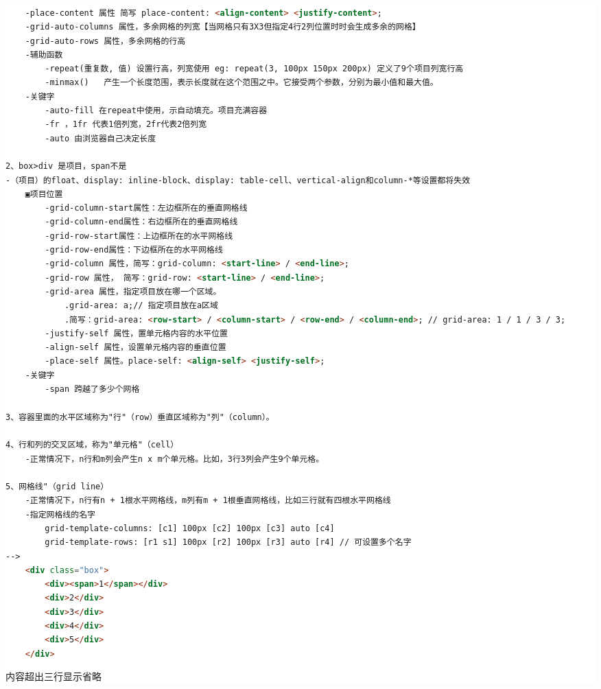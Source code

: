 ```html
    -place-content 属性 简写 place-content: <align-content> <justify-content>;
    -grid-auto-columns 属性，多余网格的列宽【当网格只有3X3但指定4行2列位置时时会生成多余的网格】
    -grid-auto-rows 属性，多余网格的行高
    -辅助函数
        -repeat(重复数, 值) 设置行高，列宽使用 eg: repeat(3, 100px 150px 200px) 定义了9个项目列宽行高
        -minmax()   产生一个长度范围，表示长度就在这个范围之中。它接受两个参数，分别为最小值和最大值。
    -关键字
        -auto-fill 在repeat中使用，示自动填充。项目充满容器
        -fr ，1fr 代表1倍列宽，2fr代表2倍列宽
        -auto 由浏览器自己决定长度

2、box>div 是项目，span不是
-（项目）的float、display: inline-block、display: table-cell、vertical-align和column-*等设置都将失效
    ▣项目位置
        -grid-column-start属性：左边框所在的垂直网格线
        -grid-column-end属性：右边框所在的垂直网格线
        -grid-row-start属性：上边框所在的水平网格线
        -grid-row-end属性：下边框所在的水平网格线
        -grid-column 属性，简写：grid-column: <start-line> / <end-line>;
        -grid-row 属性， 简写：grid-row: <start-line> / <end-line>;
        -grid-area 属性，指定项目放在哪一个区域。
            .grid-area: a;// 指定项目放在a区域
            .简写：grid-area: <row-start> / <column-start> / <row-end> / <column-end>; // grid-area: 1 / 1 / 3 / 3;
        -justify-self 属性，置单元格内容的水平位置
        -align-self 属性，设置单元格内容的垂直位置
        -place-self 属性。place-self: <align-self> <justify-self>;
    -关键字
        -span 跨越了多少个网格

3、容器里面的水平区域称为"行"（row）垂直区域称为"列"（column）。

4、行和列的交叉区域，称为"单元格"（cell）
    -正常情况下，n行和m列会产生n x m个单元格。比如，3行3列会产生9个单元格。

5、网格线"（grid line）
    -正常情况下，n行有n + 1根水平网格线，m列有m + 1根垂直网格线，比如三行就有四根水平网格线
    -指定网格线的名字 
        grid-template-columns: [c1] 100px [c2] 100px [c3] auto [c4]
        grid-template-rows: [r1 s1] 100px [r2] 100px [r3] auto [r4] // 可设置多个名字
-->
    <div class="box">
        <div><span>1</span></div>
        <div>2</div>
        <div>3</div>
        <div>4</div>
        <div>5</div>
    </div>
```

内容超出三行显示省略

